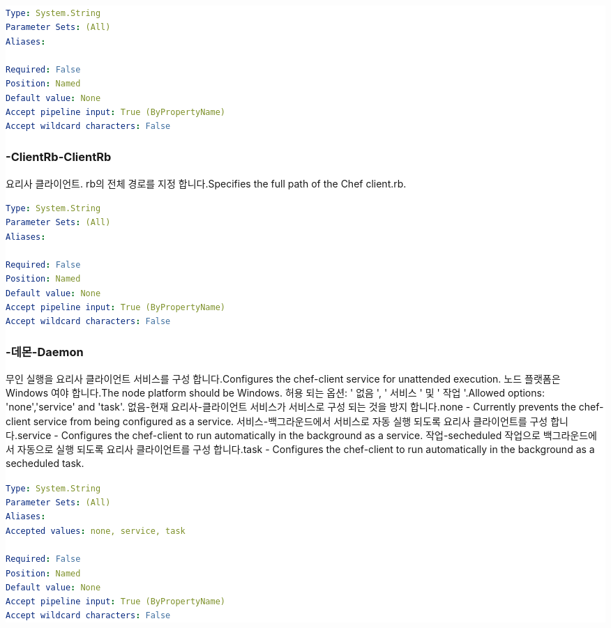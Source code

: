 ```yaml
Type: System.String
Parameter Sets: (All)
Aliases:

Required: False
Position: Named
Default value: None
Accept pipeline input: True (ByPropertyName)
Accept wildcard characters: False
```

### <span data-ttu-id="bf3bc-131">-ClientRb</span><span class="sxs-lookup"><span data-stu-id="bf3bc-131">-ClientRb</span></span>
<span data-ttu-id="bf3bc-132">요리사 클라이언트. rb의 전체 경로를 지정 합니다.</span><span class="sxs-lookup"><span data-stu-id="bf3bc-132">Specifies the full path of the Chef client.rb.</span></span>

```yaml
Type: System.String
Parameter Sets: (All)
Aliases:

Required: False
Position: Named
Default value: None
Accept pipeline input: True (ByPropertyName)
Accept wildcard characters: False
```

### <span data-ttu-id="bf3bc-133">-데몬</span><span class="sxs-lookup"><span data-stu-id="bf3bc-133">-Daemon</span></span>
<span data-ttu-id="bf3bc-134">무인 실행을 요리사 클라이언트 서비스를 구성 합니다.</span><span class="sxs-lookup"><span data-stu-id="bf3bc-134">Configures the chef-client service for unattended execution.</span></span> <span data-ttu-id="bf3bc-135">노드 플랫폼은 Windows 여야 합니다.</span><span class="sxs-lookup"><span data-stu-id="bf3bc-135">The node platform should be Windows.</span></span>
<span data-ttu-id="bf3bc-136">허용 되는 옵션: ' 없음 ', ' 서비스 ' 및 ' 작업 '.</span><span class="sxs-lookup"><span data-stu-id="bf3bc-136">Allowed options: 'none','service' and 'task'.</span></span>
<span data-ttu-id="bf3bc-137">없음-현재 요리사-클라이언트 서비스가 서비스로 구성 되는 것을 방지 합니다.</span><span class="sxs-lookup"><span data-stu-id="bf3bc-137">none - Currently prevents the chef-client service from being configured as a service.</span></span>
<span data-ttu-id="bf3bc-138">서비스-백그라운드에서 서비스로 자동 실행 되도록 요리사 클라이언트를 구성 합니다.</span><span class="sxs-lookup"><span data-stu-id="bf3bc-138">service - Configures the chef-client to run automatically in the background as a service.</span></span>
<span data-ttu-id="bf3bc-139">작업-secheduled 작업으로 백그라운드에서 자동으로 실행 되도록 요리사 클라이언트를 구성 합니다.</span><span class="sxs-lookup"><span data-stu-id="bf3bc-139">task - Configures the chef-client to run automatically in the background as a secheduled task.</span></span>

```yaml
Type: System.String
Parameter Sets: (All)
Aliases:
Accepted values: none, service, task

Required: False
Position: Named
Default value: None
Accept pipeline input: True (ByPropertyName)
Accept wildcard characters: False
```
